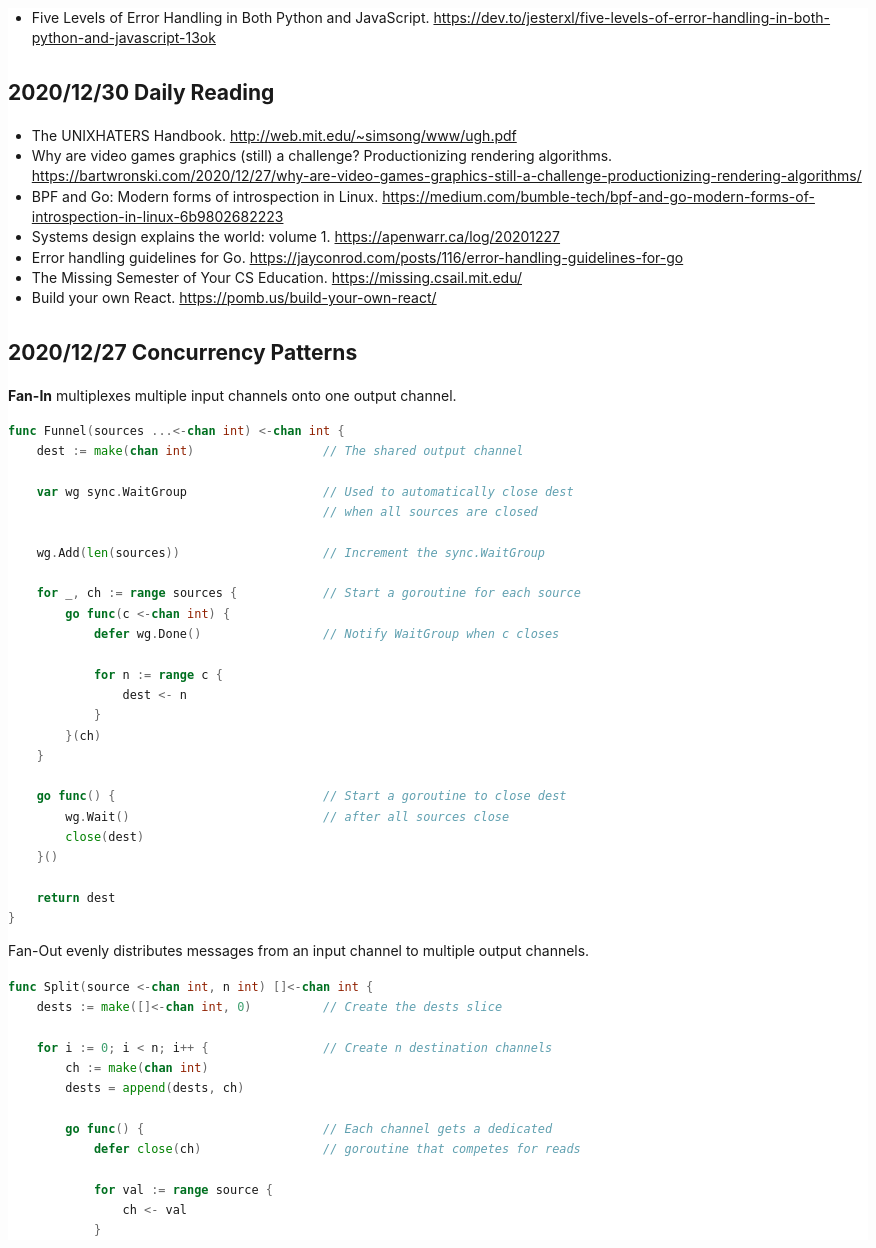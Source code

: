 - Five Levels of Error Handling in Both Python and JavaScript. https://dev.to/jesterxl/five-levels-of-error-handling-in-both-python-and-javascript-13ok

## 2020/12/30 Daily Reading

- The UNIXHATERS Handbook. http://web.mit.edu/~simsong/www/ugh.pdf
- Why are video games graphics (still) a challenge? Productionizing rendering algorithms. https://bartwronski.com/2020/12/27/why-are-video-games-graphics-still-a-challenge-productionizing-rendering-algorithms/
- BPF and Go: Modern forms of introspection in Linux. https://medium.com/bumble-tech/bpf-and-go-modern-forms-of-introspection-in-linux-6b9802682223
- Systems design explains the world: volume 1. https://apenwarr.ca/log/20201227
- Error handling guidelines for Go. https://jayconrod.com/posts/116/error-handling-guidelines-for-go
- The Missing Semester of Your CS Education. https://missing.csail.mit.edu/
- Build your own React. https://pomb.us/build-your-own-react/

## 2020/12/27 Concurrency Patterns

**Fan-In** multiplexes multiple input channels onto one output channel.

```go
func Funnel(sources ...<-chan int) <-chan int {
    dest := make(chan int)                  // The shared output channel

    var wg sync.WaitGroup                   // Used to automatically close dest
                                            // when all sources are closed

    wg.Add(len(sources))                    // Increment the sync.WaitGroup

    for _, ch := range sources {            // Start a goroutine for each source
        go func(c <-chan int) {
            defer wg.Done()                 // Notify WaitGroup when c closes

            for n := range c {
                dest <- n
            }
        }(ch)
    }

    go func() {                             // Start a goroutine to close dest
        wg.Wait()                           // after all sources close
        close(dest)
    }()

    return dest
}
```

Fan-Out evenly distributes messages from an input channel to multiple output channels.

```go
func Split(source <-chan int, n int) []<-chan int {
    dests := make([]<-chan int, 0)          // Create the dests slice

    for i := 0; i < n; i++ {                // Create n destination channels
        ch := make(chan int)
        dests = append(dests, ch)

        go func() {                         // Each channel gets a dedicated
            defer close(ch)                 // goroutine that competes for reads

            for val := range source {
                ch <- val
            }
```